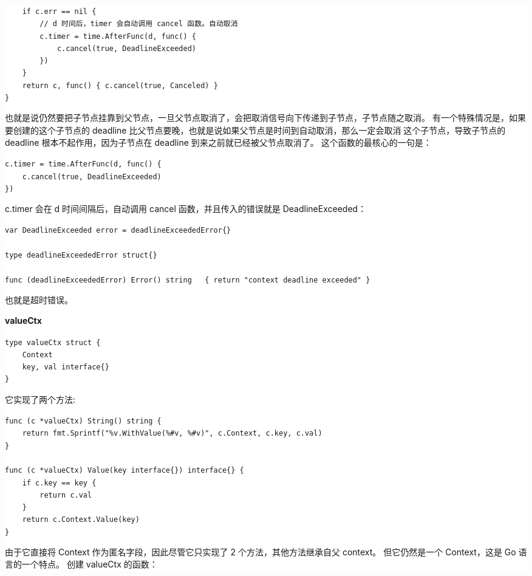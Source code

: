 ```golang
    if c.err == nil {
        // d 时间后，timer 会自动调用 cancel 函数。自动取消
        c.timer = time.AfterFunc(d, func() {
            c.cancel(true, DeadlineExceeded)
        })
    }
    return c, func() { c.cancel(true, Canceled) }
}
```

也就是说仍然要把子节点挂靠到父节点，一旦父节点取消了，会把取消信号向下传递到子节点，子节点随之取消。
有一个特殊情况是，如果要创建的这个子节点的 deadline 比父节点要晚，也就是说如果父节点是时间到自动取消，那么一定会取消
这个子节点，导致子节点的 deadline 根本不起作用，因为子节点在 deadline 到来之前就已经被父节点取消了。
这个函数的最核心的一句是：

```golang
c.timer = time.AfterFunc(d, func() {
    c.cancel(true, DeadlineExceeded)
})
```
c.timer 会在 d 时间间隔后，自动调用 cancel 函数，并且传入的错误就是 DeadlineExceeded：

```golang
var DeadlineExceeded error = deadlineExceededError{}

type deadlineExceededError struct{}

func (deadlineExceededError) Error() string   { return "context deadline exceeded" }
```

也就是超时错误。

**valueCtx**

```golang
type valueCtx struct {
    Context
    key, val interface{}
}
```

它实现了两个方法:
```golang
func (c *valueCtx) String() string {
    return fmt.Sprintf("%v.WithValue(%#v, %#v)", c.Context, c.key, c.val)
}

func (c *valueCtx) Value(key interface{}) interface{} {
    if c.key == key {
        return c.val
    }
    return c.Context.Value(key)
}
```
由于它直接将 Context 作为匿名字段，因此尽管它只实现了 2 个方法，其他方法继承自父 context。 但它仍然是一个 Context，这是 Go 语言的一个特点。
创建 valueCtx 的函数：
